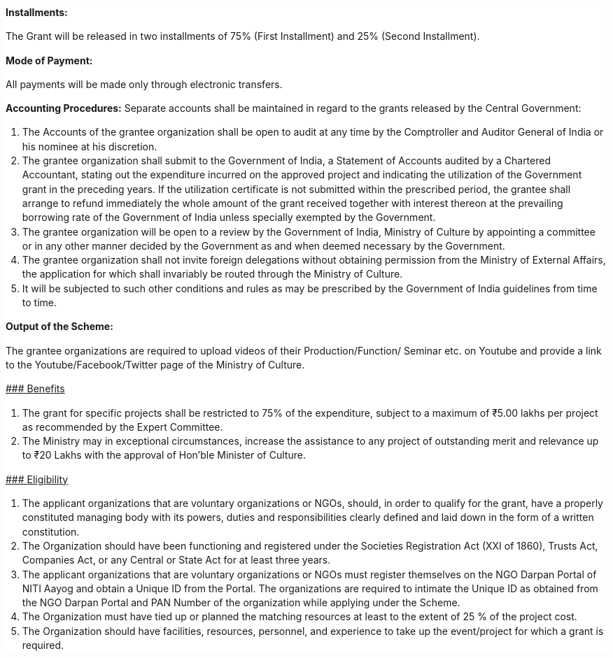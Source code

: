 **Installments:**

The Grant will be released in two installments of 75% (First Installment) and 25% (Second Installment).

**Mode of Payment:**

All payments will be made only through electronic transfers.

**Accounting Procedures:** Separate accounts shall be maintained in regard to the grants released by the Central Government:

1.  The Accounts of the grantee organization shall be open to audit at any time by the Comptroller and Auditor General of India or his nominee at his discretion.
2.  The grantee organization shall submit to the Government of India, a Statement of Accounts audited by a Chartered Accountant, stating out the expenditure incurred on the approved project and indicating the utilization of the Government grant in the preceding years. If the utilization certificate is not submitted within the prescribed period, the grantee shall arrange to refund immediately the whole amount of the grant received together with interest thereon at the prevailing borrowing rate of the Government of India unless specially exempted by the Government.
3.  The grantee organization will be open to a review by the Government of India, Ministry of Culture by appointing a committee or in any other manner decided by the Government as and when deemed necessary by the Government.
4.  The grantee organization shall not invite foreign delegations without obtaining permission from the Ministry of External Affairs, the application for which shall invariably be routed through the Ministry of Culture.
5.  It will be subjected to such other conditions and rules as may be prescribed by the Government of India guidelines from time to time.

**Output of the Scheme:**

The grantee organizations are required to upload videos of their Production/Function/ Seminar etc. on Youtube and provide a link to the Youtube/Facebook/Twitter page of the Ministry of Culture.

[### Benefits](https://www.myscheme.gov.in/schemes/cfpgs#benefits)

1.  The grant for specific projects shall be restricted to 75% of the expenditure, subject to a maximum of ₹5.00 lakhs per project as recommended by the Expert Committee.
2.  The Ministry may in exceptional circumstances, increase the assistance to any project of outstanding merit and relevance up to ₹20 Lakhs with the approval of Hon’ble Minister of Culture.

[### Eligibility](https://www.myscheme.gov.in/schemes/cfpgs#eligibility)

1.  The applicant organizations that are voluntary organizations or NGOs, should, in order to qualify for the grant, have a properly constituted managing body with its powers, duties and responsibilities clearly defined and laid down in the form of a written constitution.
2.  The Organization should have been functioning and registered under the Societies Registration Act (XXI of 1860), Trusts Act, Companies Act, or any Central or State Act for at least three years.
3.  The applicant organizations that are voluntary organizations or NGOs must register themselves on the NGO Darpan Portal of NITI Aayog and obtain a Unique ID from the Portal. The organizations are required to intimate the Unique ID as obtained from the NGO Darpan Portal and PAN Number of the organization while applying under the Scheme.
4.  The Organization must have tied up or planned the matching resources at least to the extent of 25 % of the project cost.
5.  The Organization should have facilities, resources, personnel, and experience to take up the event/project for which a grant is required.
